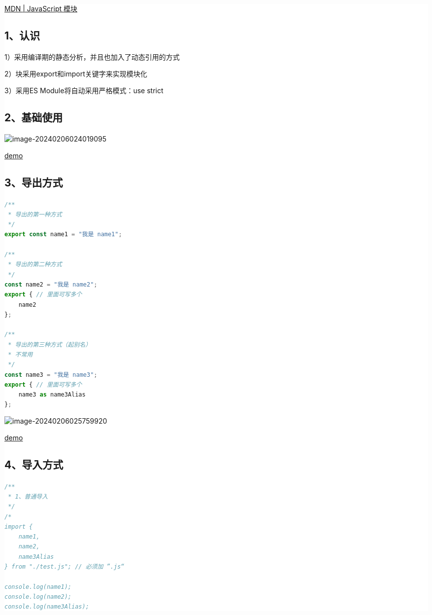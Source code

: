 [MDN | JavaScript 模块](https://developer.mozilla.org/zh-CN/docs/Web/JavaScript/Guide/Modules)

## 1、认识

1）采用编译期的静态分析，并且也加入了动态引用的方式

2）块采用export和import关键字来实现模块化

3）采用ES Module将自动采用严格模式：use strict

## 2、基础使用

![image-20240206024019095](https://not-have.github.io/file/images/image-20240206024019095.png)

[demo](https://github.com/Not-have/practise/tree/main/js/%E6%A8%A1%E5%9D%97%E5%8C%96/ES%20Module/%E5%9F%BA%E7%A1%80%E4%BD%BF%E7%94%A8)

## 3、导出方式

```javascript
/**
 * 导出的第一种方式
 */
export const name1 = "我是 name1";

/**
 * 导出的第二种方式
 */
const name2 = "我是 name2";
export { // 里面可写多个
    name2
};

/**
 * 导出的第三种方式（起别名）
 * 不常用
 */
const name3 = "我是 name3";
export { // 里面可写多个
    name3 as name3Alias
};
```

![image-20240206025759920](https://not-have.github.io/file/images/image-20240206025759920.png)

[demo](https://github.com/Not-have/practise/tree/main/js/%E6%A8%A1%E5%9D%97%E5%8C%96/ES%20Module/%E5%9F%BA%E7%A1%80%E4%BD%BF%E7%94%A8)

## 4、导入方式

```javascript
/**
 * 1、普通导入
 */
/*
import {
    name1,
    name2,
    name3Alias
} from "./test.js"; // 必须加 ”.js“

console.log(name1);
console.log(name2);
console.log(name3Alias);
```